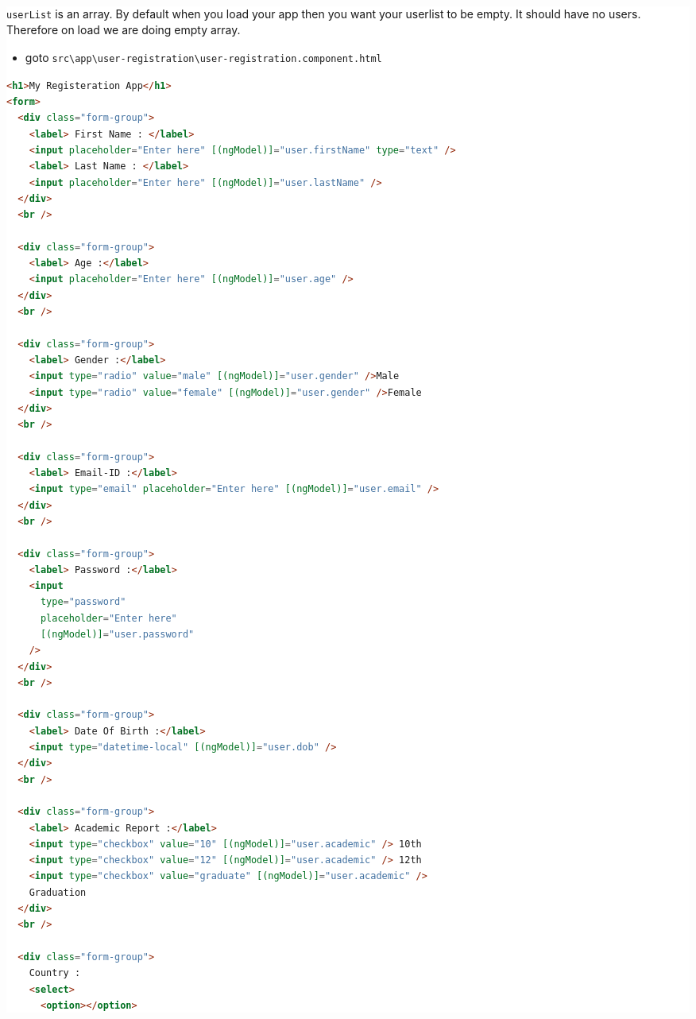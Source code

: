 `userList` is an array. By default when you load your app then you want your userlist to be empty. It should have no users.
Therefore on load we are doing empty array.

- goto `src\app\user-registration\user-registration.component.html`

```html
<h1>My Registeration App</h1>
<form>
  <div class="form-group">
    <label> First Name : </label>
    <input placeholder="Enter here" [(ngModel)]="user.firstName" type="text" />
    <label> Last Name : </label>
    <input placeholder="Enter here" [(ngModel)]="user.lastName" />
  </div>
  <br />

  <div class="form-group">
    <label> Age :</label>
    <input placeholder="Enter here" [(ngModel)]="user.age" />
  </div>
  <br />

  <div class="form-group">
    <label> Gender :</label>
    <input type="radio" value="male" [(ngModel)]="user.gender" />Male
    <input type="radio" value="female" [(ngModel)]="user.gender" />Female
  </div>
  <br />

  <div class="form-group">
    <label> Email-ID :</label>
    <input type="email" placeholder="Enter here" [(ngModel)]="user.email" />
  </div>
  <br />

  <div class="form-group">
    <label> Password :</label>
    <input
      type="password"
      placeholder="Enter here"
      [(ngModel)]="user.password"
    />
  </div>
  <br />

  <div class="form-group">
    <label> Date Of Birth :</label>
    <input type="datetime-local" [(ngModel)]="user.dob" />
  </div>
  <br />

  <div class="form-group">
    <label> Academic Report :</label>
    <input type="checkbox" value="10" [(ngModel)]="user.academic" /> 10th
    <input type="checkbox" value="12" [(ngModel)]="user.academic" /> 12th
    <input type="checkbox" value="graduate" [(ngModel)]="user.academic" />
    Graduation
  </div>
  <br />

  <div class="form-group">
    Country :
    <select>
      <option></option>
```